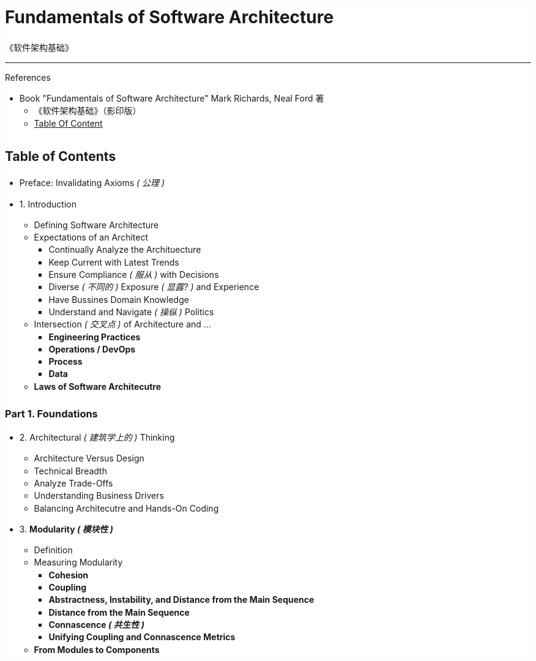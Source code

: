 # Fundamentals of Software Architecture

《软件架构基础》

---

References

- Book "Fundamentals of Software Architecture" Mark Richards, Neal Ford 著
    - 《软件架构基础》（影印版）
    - [Table Of Content](/book/fundamentals-of-software-architecture-toc.md)



## Table of Contents

-   Preface: Invalidating Axioms _( 公理 )_

-   1\. Introduction

    - Defining Software Architecture
    - Expectations of an Architect
        - Continually Analyze the Archituecture
        - Keep Current with Latest Trends
        - Ensure Compliance _( 服从 )_ with Decisions
        - Diverse _( 不同的 )_ Exposure _( 显露? )_ and Experience
        - Have Bussines Domain Knowledge
        - Understand and Navigate _( 操纵 )_ Politics
    - Intersection _( 交叉点 )_ of Architecture and …
        - **Engineering Practices**
        - **Operations / DevOps**
        - **Process**
        - **Data**
    - **Laws of Software Architecutre**

### Part 1. Foundations

-   2\. Architectural _( 建筑学上的 )_ Thinking

    - Architecture Versus Design
    - Technical Breadth
    - Analyze Trade-Offs
    - Understanding Business Drivers
    - Balancing Architecutre and Hands-On Coding

-   3\. **Modularity _( 模块性 )_**

    - Definition
    - Measuring Modularity
        - **Cohesion**
        - **Coupling**
        - **Abstractness, Instability, and Distance from the Main Sequence**
        - **Distance from the Main Sequence**
        - **Connascence _( 共生性 )_**
        - **Unifying Coupling and Connascence Metrics**
    - **From Modules to Components**
